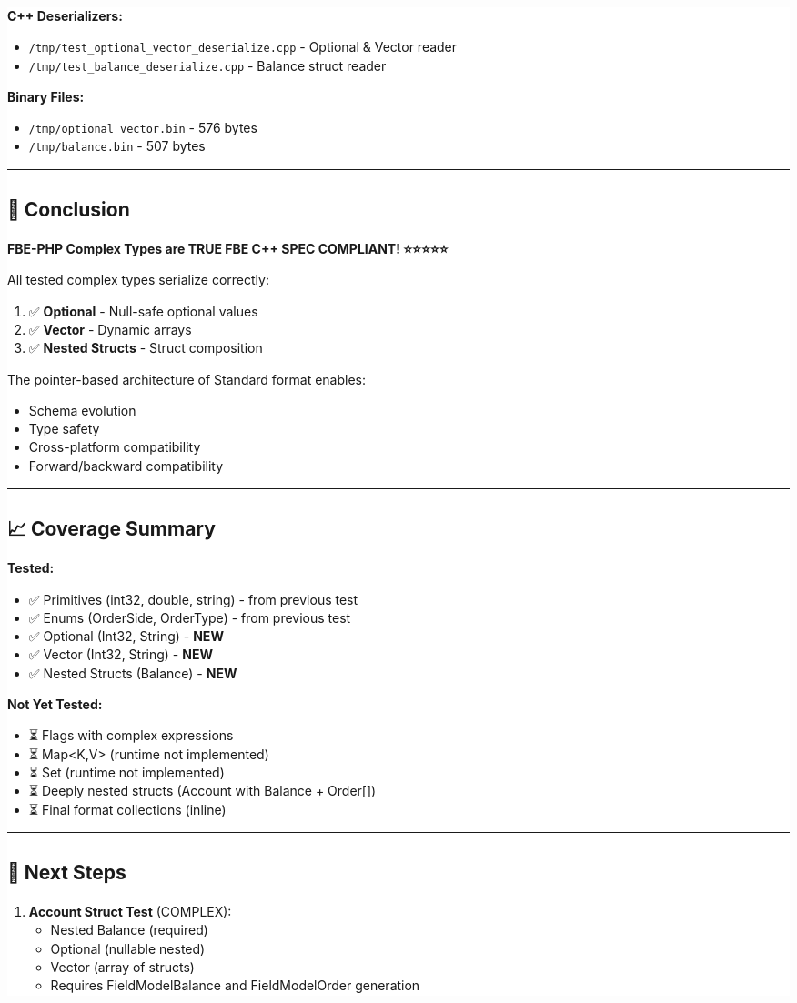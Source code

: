 **C++ Deserializers:**
- `/tmp/test_optional_vector_deserialize.cpp` - Optional & Vector reader
- `/tmp/test_balance_deserialize.cpp` - Balance struct reader

**Binary Files:**
- `/tmp/optional_vector.bin` - 576 bytes
- `/tmp/balance.bin` - 507 bytes

---

## 🚀 Conclusion

**FBE-PHP Complex Types are TRUE FBE C++ SPEC COMPLIANT! ⭐⭐⭐⭐⭐**

All tested complex types serialize correctly:

1. ✅ **Optional<T>** - Null-safe optional values
2. ✅ **Vector<T>** - Dynamic arrays
3. ✅ **Nested Structs** - Struct composition

The pointer-based architecture of Standard format enables:
- Schema evolution
- Type safety
- Cross-platform compatibility
- Forward/backward compatibility

---

## 📈 Coverage Summary

**Tested:**
- ✅ Primitives (int32, double, string) - from previous test
- ✅ Enums (OrderSide, OrderType) - from previous test
- ✅ Optional<T> (Int32, String) - **NEW**
- ✅ Vector<T> (Int32, String) - **NEW**
- ✅ Nested Structs (Balance) - **NEW**

**Not Yet Tested:**
- ⏳ Flags with complex expressions
- ⏳ Map<K,V> (runtime not implemented)
- ⏳ Set<T> (runtime not implemented)
- ⏳ Deeply nested structs (Account with Balance + Order[])
- ⏳ Final format collections (inline)

---

## 🎯 Next Steps

1. **Account Struct Test** (COMPLEX):
   - Nested Balance (required)
   - Optional<Balance> (nullable nested)
   - Vector<Order> (array of structs)
   - Requires FieldModelBalance and FieldModelOrder generation
